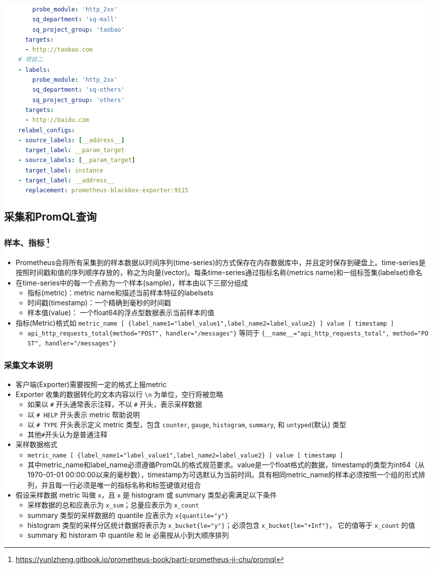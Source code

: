 ```yaml
        probe_module: 'http_2xx'
        sq_department: 'sq-mall'
        sq_project_group: 'taobao'
      targets:
      - http://taobao.com
    # 项目二
    - labels:
        probe_module: 'http_2xx'
        sq_department: 'sq-others'
        sq_project_group: 'others'
      targets:
      - http://baidu.com
    relabel_configs:
    - source_labels: [__address__]
      target_label: __param_target
    - source_labels: [__param_target]
      target_label: instance
    - target_label: __address__
      replacement: prometheus-blackbox-exporter:9115
```

## 采集和PromQL查询

### 样本、指标 [^4]

- Prometheus会将所有采集到的样本数据以时间序列(time-series)的方式保存在内存数据库中，并且定时保存到硬盘上。time-series是按照时间戳和值的序列顺序存放的，称之为向量(vector)。每条time-series通过指标名称(metrics name)和一组标签集(labelset)命名
- 在time-series中的每一个点称为一个样本(sample)，样本由以下三部分组成
    - 指标(metric)：metric name和描述当前样本特征的labelsets
    - 时间戳(timestamp)：一个精确到毫秒的时间戳
    - 样本值(value)： 一个float64的浮点型数据表示当前样本的值
- 指标(Metric)格式如 `metric_name [ {label_name1="label_value1",label_name2=label_value2} ] value [ timestamp ]`
    - `api_http_requests_total{method="POST", handler="/messages"}` 等同于 `{__name__="api_http_requests_total", method="POST", handler="/messages"}`

### 采集文本说明

- 客户端(Exporter)需要按照一定的格式上报metric
- Exporter 收集的数据转化的文本内容以行 `\n` 为单位，空行将被忽略
    - 如果以 `#` 开头通常表示注释，不以 `#` 开头，表示采样数据
    - 以 `# HELP` 开头表示 metric 帮助说明
    - 以 `# TYPE` 开头表示定义 metric 类型，包含 `counter`, `gauge`, `histogram`, `summary`, 和 `untyped`(默认) 类型
    - 其他`#`开头认为是普通注释
- 采样数据格式
    - `metric_name [ {label_name1="label_value1",label_name2=label_value2} ] value [ timestamp ]`
    - 其中metric_name和label_name必须遵循PromQL的格式规范要求。value是一个float格式的数据，timestamp的类型为int64（从1970-01-01 00:00:00以来的毫秒数），timestamp为可选默认为当前时间。具有相同metric_name的样本必须按照一个组的形式排列，并且每一行必须是唯一的指标名称和标签键值对组合
- 假设采样数据 metric 叫做 `x`，且 `x` 是 histogram 或 summary 类型必需满足以下条件
    - 采样数据的总和应表示为 `x_sum`；总量应表示为 `x_count`
    - summary 类型的采样数据的 quantile 应表示为 `x{quantile="y"}`
    - histogram 类型的采样分区统计数据将表示为 `x_bucket{le="y"}`；必须包含 `x_bucket{le="+Inf"}`， 它的值等于 `x_count` 的值
    - summary 和 historam 中 quantile 和 le 必需按从小到大顺序排列


[^1]: https://jimmysong.io/kubernetes-handbook/practice/prometheus.html
[^2]: https://www.servicemesher.com/blog/prometheus-operator-manual/
[^3]: https://www.ibm.com/developerworks/cn/cloud/library/cl-lo-prometheus-getting-started-and-practice/index.html
[^4]: https://yunlzheng.gitbook.io/prometheus-book/parti-prometheus-ji-chu/promql
[^5]: https://github.com/prometheus/node_exporter/issues/279